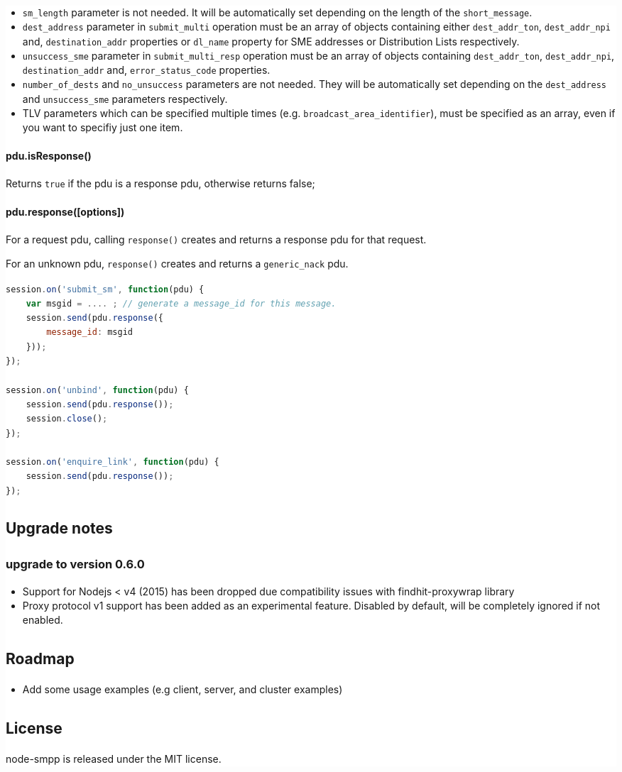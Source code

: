 - `sm_length` parameter is not needed. It will be automatically set depending on
the length of the `short_message`.
- `dest_address` parameter in `submit_multi` operation must be an array of
objects containing either `dest_addr_ton`, `dest_addr_npi` and,
`destination_addr` properties or `dl_name` property for SME addresses or
Distribution Lists respectively.
- `unsuccess_sme` parameter in `submit_multi_resp` operation must be an array of
objects containing `dest_addr_ton`, `dest_addr_npi`, `destination_addr` and,
`error_status_code` properties.
- `number_of_dests` and `no_unsuccess` parameters are not needed. They will be
automatically set depending on the `dest_address` and `unsuccess_sme` parameters
respectively.
- TLV parameters which can be specified multiple times
(e.g. `broadcast_area_identifier`), must be specified as an array, even if you
want to specifiy just one item.

#### pdu.isResponse()
Returns `true` if the pdu is a response pdu, otherwise returns false;

#### pdu.response([options])
For a request pdu, calling `response()` creates and returns a response pdu for
that request.

For an unknown pdu, `response()` creates and returns a `generic_nack` pdu.

``` javascript
session.on('submit_sm', function(pdu) {
	var msgid = .... ; // generate a message_id for this message.
	session.send(pdu.response({
		message_id: msgid
	}));
});

session.on('unbind', function(pdu) {
	session.send(pdu.response());
	session.close();
});

session.on('enquire_link', function(pdu) {
	session.send(pdu.response());
});
```

## Upgrade notes

### upgrade to version 0.6.0

- Support for Nodejs < v4 (2015) has been dropped due compatibility issues with
findhit-proxywrap library
- Proxy protocol v1 support has been added as an experimental feature. Disabled by default,
will be completely ignored if not enabled.

## Roadmap

- Add some usage examples (e.g client, server, and cluster examples)

## License

node-smpp is released under the MIT license.
